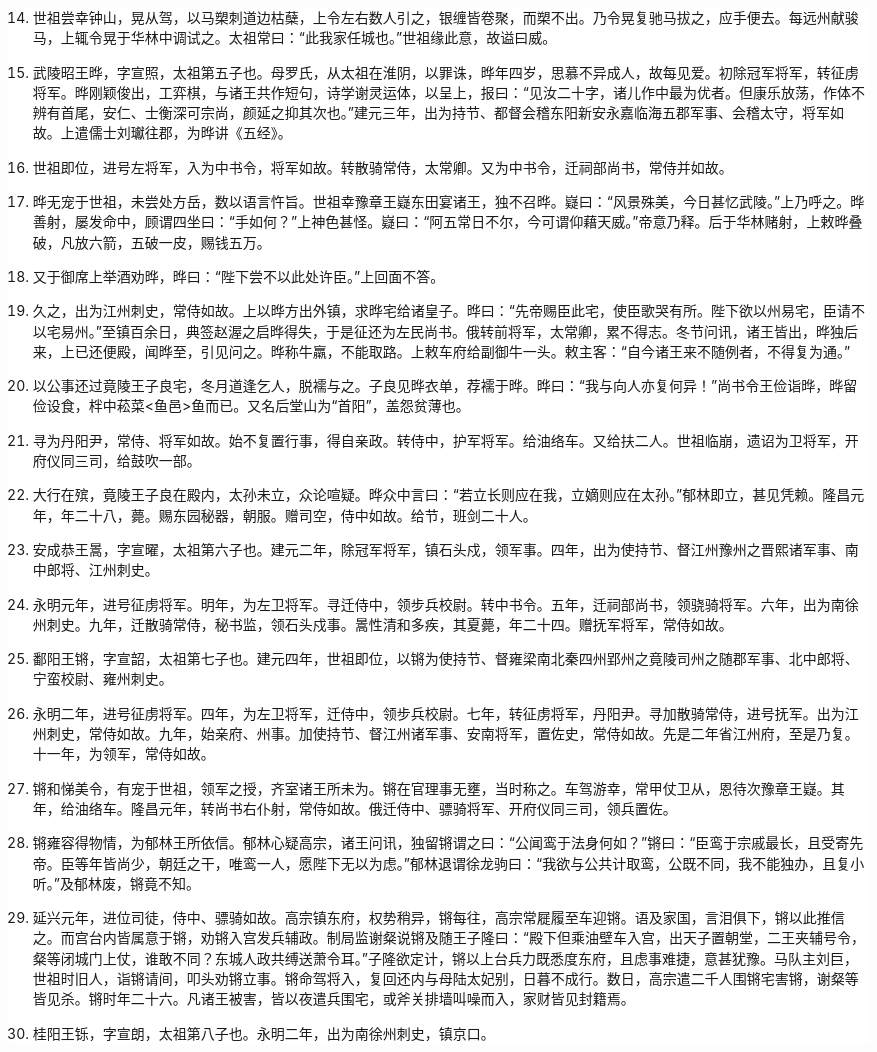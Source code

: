14. <span id="高帝十二王-14"></span>
世祖尝幸钟山，晃从驾，以马槊刺道边枯蘖，上令左右数人引之，银缠皆卷聚，而槊不出。乃令晃复驰马拔之，应手便去。每远州献骏马，上辄令晃于华林中调试之。太祖常曰：“此我家任城也。”世祖缘此意，故谥曰威。

15. <span id="高帝十二王-15"></span>
武陵昭王晔，字宣照，太祖第五子也。母罗氏，从太祖在淮阴，以罪诛，晔年四岁，思慕不异成人，故每见爱。初除冠军将军，转征虏将军。晔刚颖俊出，工弈棋，与诸王共作短句，诗学谢灵运体，以呈上，报曰：“见汝二十字，诸儿作中最为优者。但康乐放荡，作体不辨有首尾，安仁、士衡深可宗尚，颜延之抑其次也。”建元三年，出为持节、都督会稽东阳新安永嘉临海五郡军事、会稽太守，将军如故。上遣儒士刘瓛往郡，为晔讲《五经》。

16. <span id="高帝十二王-16"></span>
世祖即位，进号左将军，入为中书令，将军如故。转散骑常侍，太常卿。又为中书令，迁祠部尚书，常侍并如故。

17. <span id="高帝十二王-17"></span>
晔无宠于世祖，未尝处方岳，数以语言忤旨。世祖幸豫章王嶷东田宴诸王，独不召晔。嶷曰：“风景殊美，今日甚忆武陵。”上乃呼之。晔善射，屡发命中，顾谓四坐曰：“手如何？”上神色甚怪。嶷曰：“阿五常日不尔，今可谓仰藉天威。”帝意乃释。后于华林赌射，上敕晔叠破，凡放六箭，五破一皮，赐钱五万。

18. <span id="高帝十二王-18"></span>
又于御席上举酒劝晔，晔曰：“陛下尝不以此处许臣。”上回面不答。

19. <span id="高帝十二王-19"></span>
久之，出为江州刺史，常侍如故。上以晔方出外镇，求晔宅给诸皇子。晔曰：“先帝赐臣此宅，使臣歌哭有所。陛下欲以州易宅，臣请不以宅易州。”至镇百余日，典签赵渥之启晔得失，于是征还为左民尚书。俄转前将军，太常卿，累不得志。冬节问讯，诸王皆出，晔独后来，上已还便殿，闻晔至，引见问之。晔称牛羸，不能取路。上敕车府给副御牛一头。敕主客：“自今诸王来不随例者，不得复为通。”

20. <span id="高帝十二王-20"></span>
以公事还过竟陵王子良宅，冬月道逢乞人，脱襦与之。子良见晔衣单，荐襦于晔。晔曰：“我与向人亦复何异！”尚书令王俭诣晔，晔留俭设食，柈中菘菜<鱼邑>鱼而已。又名后堂山为“首阳”，盖怨贫薄也。

21. <span id="高帝十二王-21"></span>
寻为丹阳尹，常侍、将军如故。始不复置行事，得自亲政。转侍中，护军将军。给油络车。又给扶二人。世祖临崩，遗诏为卫将军，开府仪同三司，给鼓吹一部。

22. <span id="高帝十二王-22"></span>
大行在殡，竟陵王子良在殿内，太孙未立，众论喧疑。晔众中言曰：“若立长则应在我，立嫡则应在太孙。”郁林即立，甚见凭赖。隆昌元年，年二十八，薨。赐东园秘器，朝服。赠司空，侍中如故。给节，班剑二十人。

23. <span id="高帝十二王-23"></span>
安成恭王暠，字宣曜，太祖第六子也。建元二年，除冠军将军，镇石头戍，领军事。四年，出为使持节、督江州豫州之晋熙诸军事、南中郎将、江州刺史。

24. <span id="高帝十二王-24"></span>
永明元年，进号征虏将军。明年，为左卫将军。寻迁侍中，领步兵校尉。转中书令。五年，迁祠部尚书，领骁骑将军。六年，出为南徐州刺史。九年，迁散骑常侍，秘书监，领石头戍事。暠性清和多疾，其夏薨，年二十四。赠抚军将军，常侍如故。

25. <span id="高帝十二王-25"></span>
鄱阳王锵，字宣韶，太祖第七子也。建元四年，世祖即位，以锵为使持节、督雍梁南北秦四州郢州之竟陵司州之随郡军事、北中郎将、宁蛮校尉、雍州刺史。

26. <span id="高帝十二王-26"></span>
永明二年，进号征虏将军。四年，为左卫将军，迁侍中，领步兵校尉。七年，转征虏将军，丹阳尹。寻加散骑常侍，进号抚军。出为江州刺史，常侍如故。九年，始亲府、州事。加使持节、督江州诸军事、安南将军，置佐史，常侍如故。先是二年省江州府，至是乃复。十一年，为领军，常侍如故。

27. <span id="高帝十二王-27"></span>
锵和悌美令，有宠于世祖，领军之授，齐室诸王所未为。锵在官理事无壅，当时称之。车驾游幸，常甲仗卫从，恩待次豫章王嶷。其年，给油络车。隆昌元年，转尚书右仆射，常侍如故。俄迁侍中、骠骑将军、开府仪同三司，领兵置佐。

28. <span id="高帝十二王-28"></span>
锵雍容得物情，为郁林王所依信。郁林心疑高宗，诸王问讯，独留锵谓之曰：“公闻鸾于法身何如？”锵曰：“臣鸾于宗戚最长，且受寄先帝。臣等年皆尚少，朝廷之干，唯鸾一人，愿陛下无以为虑。”郁林退谓徐龙驹曰：“我欲与公共计取鸾，公既不同，我不能独办，且复小听。”及郁林废，锵竟不知。

29. <span id="高帝十二王-29"></span>
延兴元年，进位司徒，侍中、骠骑如故。高宗镇东府，权势稍异，锵每往，高宗常屣履至车迎锵。语及家国，言泪俱下，锵以此推信之。而宫台内皆属意于锵，劝锵入宫发兵辅政。制局监谢粲说锵及随王子隆曰：“殿下但乘油壁车入宫，出天子置朝堂，二王夹辅号令，粲等闭城门上仗，谁敢不同？东城人政共缚送萧令耳。”子隆欲定计，锵以上台兵力既悉度东府，且虑事难捷，意甚犹豫。马队主刘巨，世祖时旧人，诣锵请间，叩头劝锵立事。锵命驾将入，复回还内与母陆太妃别，日暮不成行。数日，高宗遣二千人围锵宅害锵，谢粲等皆见杀。锵时年二十六。凡诸王被害，皆以夜遣兵围宅，或斧关排墙叫噪而入，家财皆见封籍焉。

30. <span id="高帝十二王-30"></span>
桂阳王铄，字宣朗，太祖第八子也。永明二年，出为南徐州刺史，镇京口。

